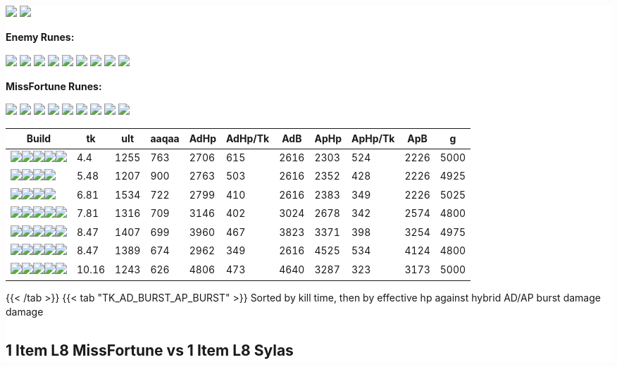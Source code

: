 
![](/item/3158.png)
![](/item/6657.png)



**Enemy Runes:**





![](/Styles/Inspiration/FirstStrike/FirstStrike.png)
![](/Styles/Inspiration/MagicalFootwear/MagicalFootwear.png)
![](/Styles/Inspiration/BiscuitDelivery/BiscuitDelivery.png)
![](/Styles/Inspiration/CosmicInsight/CosmicInsight.png)
![](/Styles/Resolve/SecondWind/SecondWind.png)
![](/Styles/Sorcery/Unflinching/Unflinching.png)
![](/StatMods/StatModsAdaptiveForceIcon.png)
![](/StatMods/StatModsAdaptiveForceIcon.png)
![](/StatMods/StatModsMagicResIcon.MagicResist_Fix.png)



**MissFortune Runes:**


![](/Styles/Precision/PressTheAttack/PressTheAttack.png)
![](/Styles/Precision/Overheal.png)
![](/Styles/Precision/LegendAlacrity/LegendAlacrity.png)
![](/Styles/Precision/CoupDeGrace/CoupDeGrace.png)
![](/Styles/Sorcery/AbsoluteFocus/AbsoluteFocus.png)
![](/Styles/Sorcery/GatheringStorm/GatheringStorm.png)
![](/StatMods/StatModsAdaptiveForceIcon.png)
![](/StatMods/StatModsAdaptiveForceIcon.png)
![](/StatMods/StatModsArmorIcon.png)





 Build |tk|ult|aaqaa|AdHp|AdHp/Tk|AdB|ApHp|ApHp/Tk|ApB|g
-|-|-|-|-|-|-|-|-|-|-
![](/item/6672.png)![](/item/1001.png)![](/item/1053.png)![](/item/1055.png)![](/item/1036.png)|4.4|1255|763|2706|615|2616|2303|524|2226|5000
![](/item/3153.png)![](/item/1001.png)![](/item/1055.png)![](/item/1037.png)|5.48|1207|900|2763|503|2616|2352|428|2226|4925
![](/item/3074.png)![](/item/1001.png)![](/item/1055.png)![](/item/1037.png)|6.81|1534|722|2799|410|2616|2383|349|2226|5025
![](/item/6609.png)![](/item/1001.png)![](/item/1053.png)![](/item/1055.png)![](/item/1036.png)|7.81|1316|709|3146|402|3024|2678|342|2574|4800
![](/item/6673.png)![](/item/1001.png)![](/item/1055.png)![](/item/1037.png)![](/item/1036.png)|8.47|1407|699|3960|467|3823|3371|398|3254|4975
![](/item/3156.png)![](/item/1001.png)![](/item/1053.png)![](/item/1055.png)![](/item/1036.png)|8.47|1389|674|2962|349|2616|4525|534|4124|4800
![](/item/3026.png)![](/item/1001.png)![](/item/1053.png)![](/item/1055.png)![](/item/1036.png)|10.16|1243|626|4806|473|4640|3287|323|3173|5000
{{< /tab >}}
{{< tab "TK_AD_BURST_AP_BURST" >}}
Sorted by kill time, then by effective hp against hybrid AD/AP burst damage damage
## 1 Item L8 MissFortune vs 1 Item L8 Sylas

